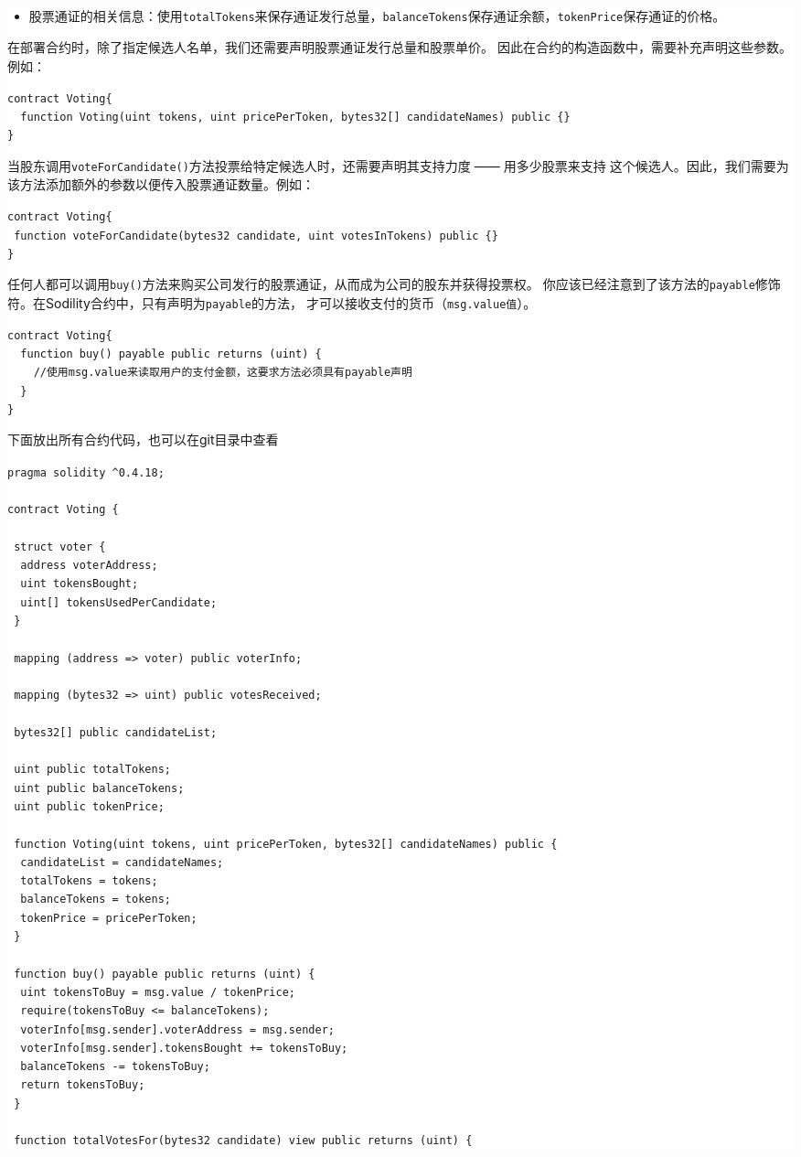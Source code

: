 - 股票通证的相关信息：使用`totalTokens`来保存通证发行总量，`balanceTokens`保存通证余额，`tokenPrice`保存通证的价格。

在部署合约时，除了指定候选人名单，我们还需要声明股票通证发行总量和股票单价。 因此在合约的构造函数中，需要补充声明这些参数。例如：

```
contract Voting{
  function Voting(uint tokens, uint pricePerToken, bytes32[] candidateNames) public {}
}
```

当股东调用`voteForCandidate()`方法投票给特定候选人时，还需要声明其支持力度 —— 用多少股票来支持 这个候选人。因此，我们需要为该方法添加额外的参数以便传入股票通证数量。例如：

```
contract Voting{
 function voteForCandidate(bytes32 candidate, uint votesInTokens) public {}
}
```

任何人都可以调用`buy()`方法来购买公司发行的股票通证，从而成为公司的股东并获得投票权。 你应该已经注意到了该方法的`payable`修饰符。在Sodility合约中，只有声明为`payable`的方法， 才可以接收支付的货币（`msg.value值`）。

```
contract Voting{
  function buy() payable public returns (uint) {
    //使用msg.value来读取用户的支付金额，这要求方法必须具有payable声明
  }
}
```

下面放出所有合约代码，也可以在git目录中查看

```
pragma solidity ^0.4.18; 

contract Voting {

 struct voter {
  address voterAddress;
  uint tokensBought;
  uint[] tokensUsedPerCandidate;
 }

 mapping (address => voter) public voterInfo;

 mapping (bytes32 => uint) public votesReceived;

 bytes32[] public candidateList;

 uint public totalTokens; 
 uint public balanceTokens;
 uint public tokenPrice;

 function Voting(uint tokens, uint pricePerToken, bytes32[] candidateNames) public {
  candidateList = candidateNames;
  totalTokens = tokens;
  balanceTokens = tokens;
  tokenPrice = pricePerToken;
 }

 function buy() payable public returns (uint) {
  uint tokensToBuy = msg.value / tokenPrice;
  require(tokensToBuy <= balanceTokens);
  voterInfo[msg.sender].voterAddress = msg.sender;
  voterInfo[msg.sender].tokensBought += tokensToBuy;
  balanceTokens -= tokensToBuy;
  return tokensToBuy;
 }

 function totalVotesFor(bytes32 candidate) view public returns (uint) {
```